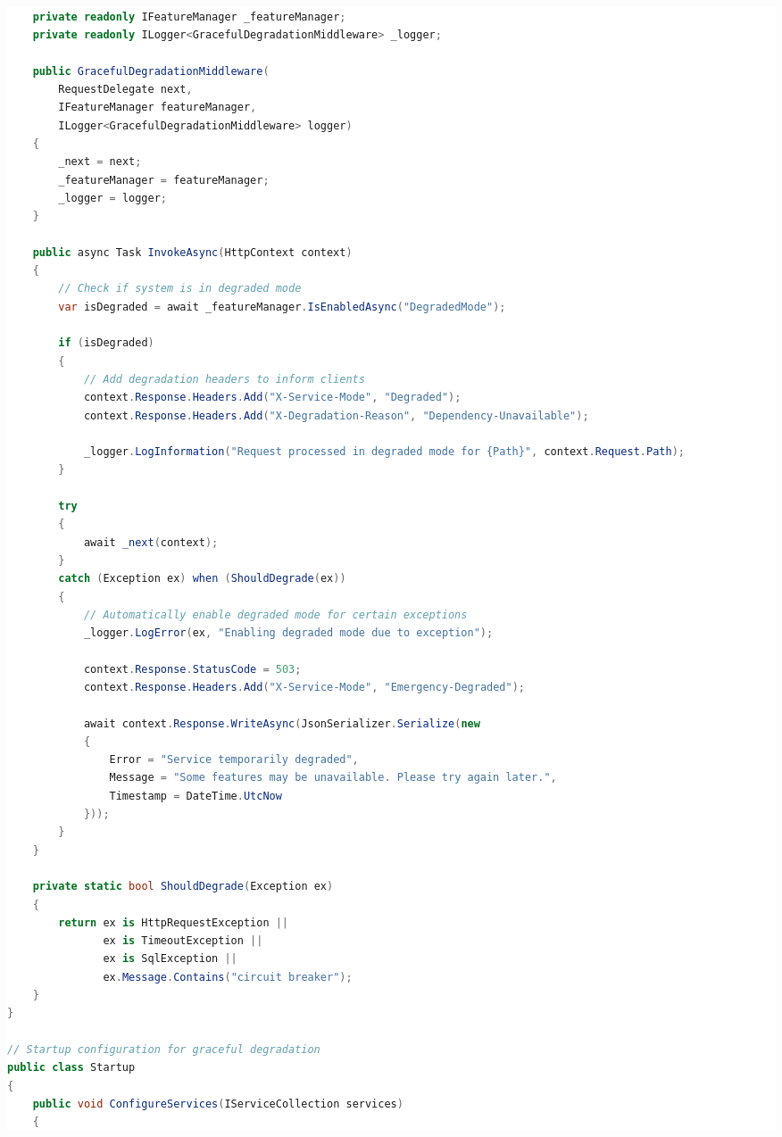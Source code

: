 ```csharp
    private readonly IFeatureManager _featureManager;
    private readonly ILogger<GracefulDegradationMiddleware> _logger;
    
    public GracefulDegradationMiddleware(
        RequestDelegate next,
        IFeatureManager featureManager,
        ILogger<GracefulDegradationMiddleware> logger)
    {
        _next = next;
        _featureManager = featureManager;
        _logger = logger;
    }
    
    public async Task InvokeAsync(HttpContext context)
    {
        // Check if system is in degraded mode
        var isDegraded = await _featureManager.IsEnabledAsync("DegradedMode");
        
        if (isDegraded)
        {
            // Add degradation headers to inform clients
            context.Response.Headers.Add("X-Service-Mode", "Degraded");
            context.Response.Headers.Add("X-Degradation-Reason", "Dependency-Unavailable");
            
            _logger.LogInformation("Request processed in degraded mode for {Path}", context.Request.Path);
        }
        
        try
        {
            await _next(context);
        }
        catch (Exception ex) when (ShouldDegrade(ex))
        {
            // Automatically enable degraded mode for certain exceptions
            _logger.LogError(ex, "Enabling degraded mode due to exception");
            
            context.Response.StatusCode = 503;
            context.Response.Headers.Add("X-Service-Mode", "Emergency-Degraded");
            
            await context.Response.WriteAsync(JsonSerializer.Serialize(new
            {
                Error = "Service temporarily degraded",
                Message = "Some features may be unavailable. Please try again later.",
                Timestamp = DateTime.UtcNow
            }));
        }
    }
    
    private static bool ShouldDegrade(Exception ex)
    {
        return ex is HttpRequestException ||
               ex is TimeoutException ||
               ex is SqlException ||
               ex.Message.Contains("circuit breaker");
    }
}

// Startup configuration for graceful degradation
public class Startup
{
    public void ConfigureServices(IServiceCollection services)
    {
```